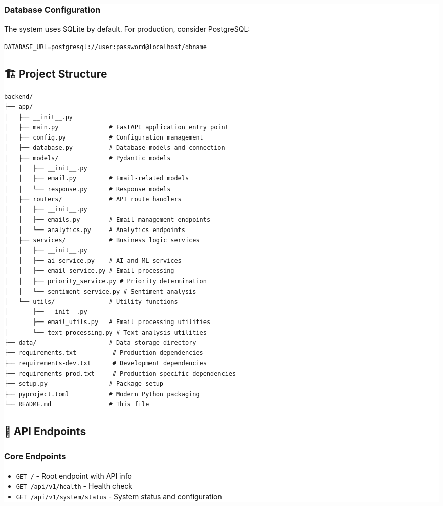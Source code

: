 ### Database Configuration

The system uses SQLite by default. For production, consider PostgreSQL:

```env
DATABASE_URL=postgresql://user:password@localhost/dbname
```

## 🏗️ Project Structure

```
backend/
├── app/
│   ├── __init__.py
│   ├── main.py              # FastAPI application entry point
│   ├── config.py            # Configuration management
│   ├── database.py          # Database models and connection
│   ├── models/              # Pydantic models
│   │   ├── __init__.py
│   │   ├── email.py         # Email-related models
│   │   └── response.py      # Response models
│   ├── routers/             # API route handlers
│   │   ├── __init__.py
│   │   ├── emails.py        # Email management endpoints
│   │   └── analytics.py     # Analytics endpoints
│   ├── services/            # Business logic services
│   │   ├── __init__.py
│   │   ├── ai_service.py    # AI and ML services
│   │   ├── email_service.py # Email processing
│   │   ├── priority_service.py # Priority determination
│   │   └── sentiment_service.py # Sentiment analysis
│   └── utils/               # Utility functions
│       ├── __init__.py
│       ├── email_utils.py   # Email processing utilities
│       └── text_processing.py # Text analysis utilities
├── data/                    # Data storage directory
├── requirements.txt          # Production dependencies
├── requirements-dev.txt      # Development dependencies
├── requirements-prod.txt     # Production-specific dependencies
├── setup.py                 # Package setup
├── pyproject.toml           # Modern Python packaging
└── README.md                # This file
```

## 🔌 API Endpoints

### Core Endpoints

- `GET /` - Root endpoint with API info
- `GET /api/v1/health` - Health check
- `GET /api/v1/system/status` - System status and configuration
